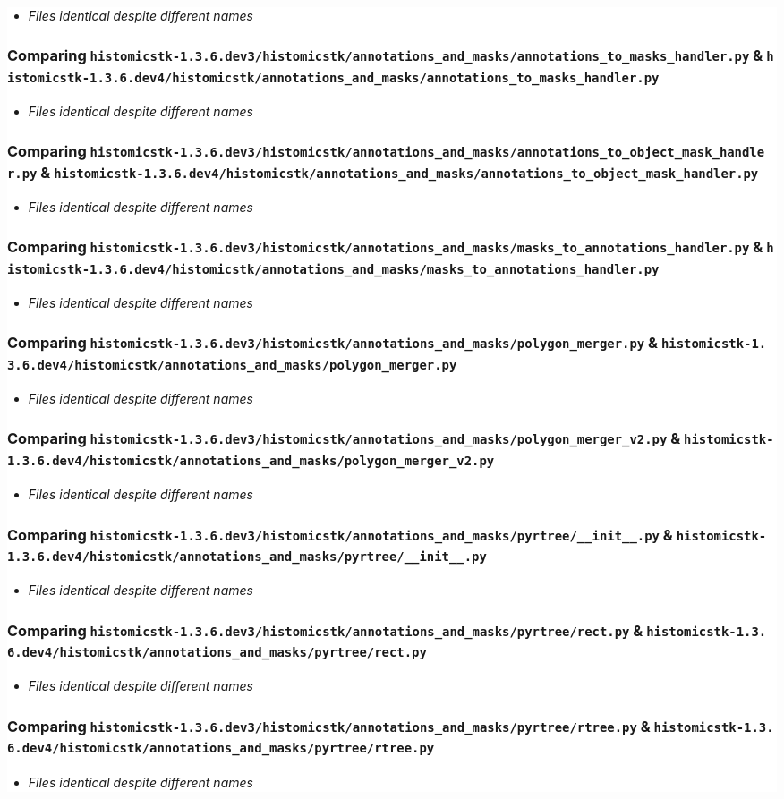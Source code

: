  * *Files identical despite different names*

### Comparing `histomicstk-1.3.6.dev3/histomicstk/annotations_and_masks/annotations_to_masks_handler.py` & `histomicstk-1.3.6.dev4/histomicstk/annotations_and_masks/annotations_to_masks_handler.py`

 * *Files identical despite different names*

### Comparing `histomicstk-1.3.6.dev3/histomicstk/annotations_and_masks/annotations_to_object_mask_handler.py` & `histomicstk-1.3.6.dev4/histomicstk/annotations_and_masks/annotations_to_object_mask_handler.py`

 * *Files identical despite different names*

### Comparing `histomicstk-1.3.6.dev3/histomicstk/annotations_and_masks/masks_to_annotations_handler.py` & `histomicstk-1.3.6.dev4/histomicstk/annotations_and_masks/masks_to_annotations_handler.py`

 * *Files identical despite different names*

### Comparing `histomicstk-1.3.6.dev3/histomicstk/annotations_and_masks/polygon_merger.py` & `histomicstk-1.3.6.dev4/histomicstk/annotations_and_masks/polygon_merger.py`

 * *Files identical despite different names*

### Comparing `histomicstk-1.3.6.dev3/histomicstk/annotations_and_masks/polygon_merger_v2.py` & `histomicstk-1.3.6.dev4/histomicstk/annotations_and_masks/polygon_merger_v2.py`

 * *Files identical despite different names*

### Comparing `histomicstk-1.3.6.dev3/histomicstk/annotations_and_masks/pyrtree/__init__.py` & `histomicstk-1.3.6.dev4/histomicstk/annotations_and_masks/pyrtree/__init__.py`

 * *Files identical despite different names*

### Comparing `histomicstk-1.3.6.dev3/histomicstk/annotations_and_masks/pyrtree/rect.py` & `histomicstk-1.3.6.dev4/histomicstk/annotations_and_masks/pyrtree/rect.py`

 * *Files identical despite different names*

### Comparing `histomicstk-1.3.6.dev3/histomicstk/annotations_and_masks/pyrtree/rtree.py` & `histomicstk-1.3.6.dev4/histomicstk/annotations_and_masks/pyrtree/rtree.py`

 * *Files identical despite different names*
